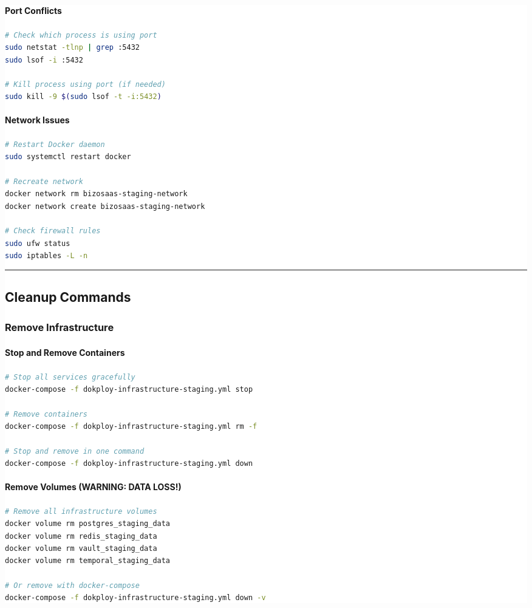 #### Port Conflicts
```bash
# Check which process is using port
sudo netstat -tlnp | grep :5432
sudo lsof -i :5432

# Kill process using port (if needed)
sudo kill -9 $(sudo lsof -t -i:5432)
```

#### Network Issues
```bash
# Restart Docker daemon
sudo systemctl restart docker

# Recreate network
docker network rm bizosaas-staging-network
docker network create bizosaas-staging-network

# Check firewall rules
sudo ufw status
sudo iptables -L -n
```

---

## Cleanup Commands

### Remove Infrastructure

#### Stop and Remove Containers
```bash
# Stop all services gracefully
docker-compose -f dokploy-infrastructure-staging.yml stop

# Remove containers
docker-compose -f dokploy-infrastructure-staging.yml rm -f

# Stop and remove in one command
docker-compose -f dokploy-infrastructure-staging.yml down
```

#### Remove Volumes (WARNING: DATA LOSS!)
```bash
# Remove all infrastructure volumes
docker volume rm postgres_staging_data
docker volume rm redis_staging_data
docker volume rm vault_staging_data
docker volume rm temporal_staging_data

# Or remove with docker-compose
docker-compose -f dokploy-infrastructure-staging.yml down -v
```
